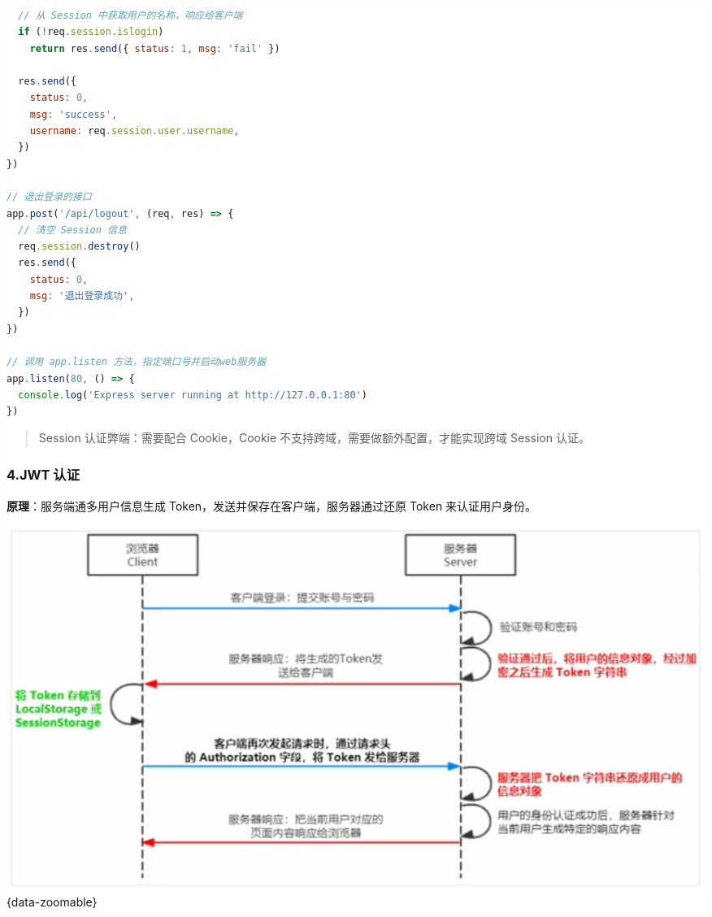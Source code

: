 ```js
  // 从 Session 中获取用户的名称，响应给客户端
  if (!req.session.islogin)
    return res.send({ status: 1, msg: 'fail' })

  res.send({
    status: 0,
    msg: 'success',
    username: req.session.user.username,
  })
})

// 退出登录的接口
app.post('/api/logout', (req, res) => {
  // 清空 Session 信息
  req.session.destroy()
  res.send({
    status: 0,
    msg: '退出登录成功',
  })
})

// 调用 app.listen 方法，指定端口号并启动web服务器
app.listen(80, () => {
  console.log('Express server running at http://127.0.0.1:80')
})
```

> Session 认证弊端：需要配合 Cookie，Cookie 不支持跨域，需要做额外配置，才能实现跨域 Session 认证。

### 4.JWT 认证

**原理**：服务端通多用户信息生成 Token，发送并保存在客户端，服务器通过还原 Token 来认证用户身份。

![image-20220502195232085](./img/image-20220502195232085.png){data-zoomable}
